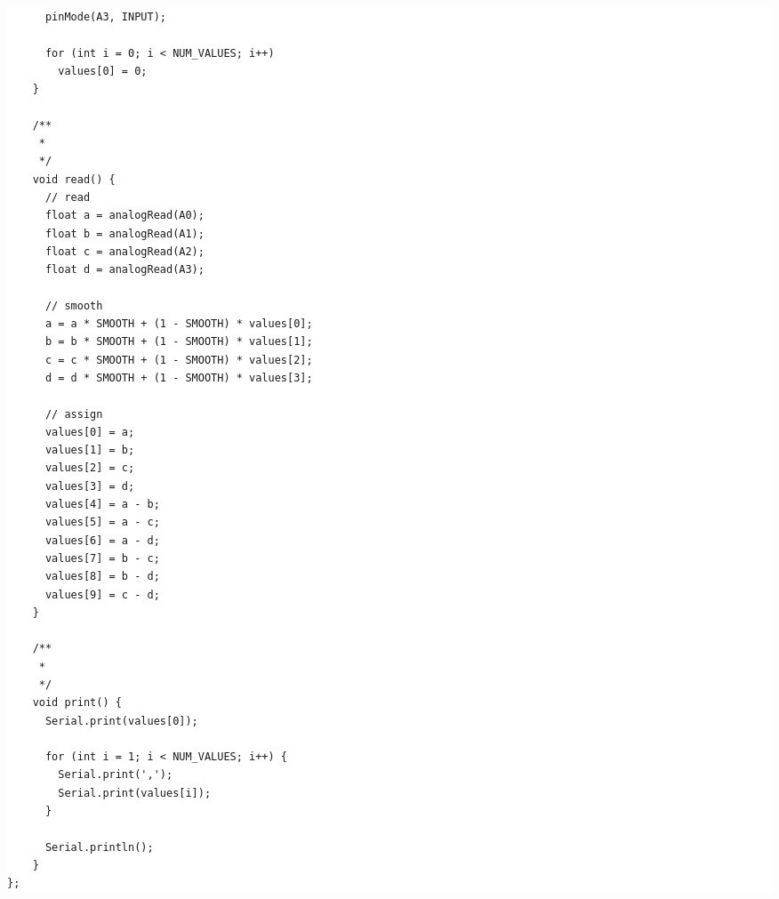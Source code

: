 ```
      pinMode(A3, INPUT);

      for (int i = 0; i < NUM_VALUES; i++)
        values[0] = 0;
    }

    /**
     * 
     */
    void read() {
      // read
      float a = analogRead(A0);
      float b = analogRead(A1);
      float c = analogRead(A2);
      float d = analogRead(A3);

      // smooth
      a = a * SMOOTH + (1 - SMOOTH) * values[0];
      b = b * SMOOTH + (1 - SMOOTH) * values[1];
      c = c * SMOOTH + (1 - SMOOTH) * values[2];
      d = d * SMOOTH + (1 - SMOOTH) * values[3];

      // assign
      values[0] = a;
      values[1] = b;
      values[2] = c;
      values[3] = d;
      values[4] = a - b;
      values[5] = a - c;
      values[6] = a - d;
      values[7] = b - c;
      values[8] = b - d;
      values[9] = c - d;
    }

    /**
     * 
     */
    void print() {
      Serial.print(values[0]);

      for (int i = 1; i < NUM_VALUES; i++) {
        Serial.print(',');
        Serial.print(values[i]);
      }

      Serial.println();
    }
};

```
